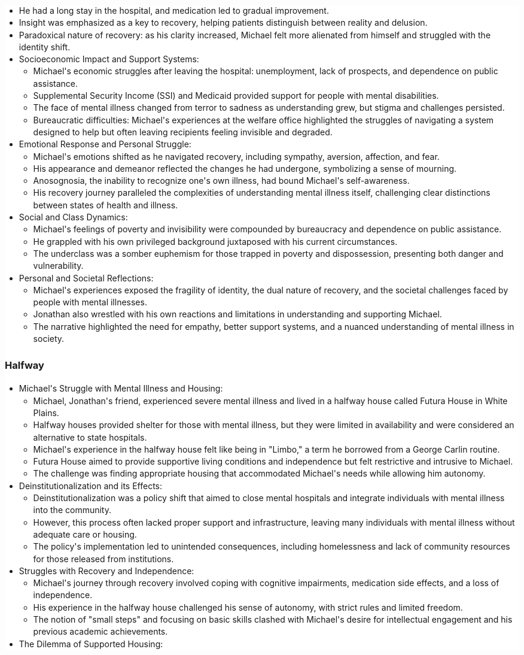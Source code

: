   - He had a long stay in the hospital, and medication led to gradual improvement.
  - Insight was emphasized as a key to recovery, helping patients distinguish between reality and delusion.
  - Paradoxical nature of recovery: as his clarity increased, Michael felt more alienated from himself and struggled with the identity shift.
- Socioeconomic Impact and Support Systems:
  - Michael's economic struggles after leaving the hospital: unemployment, lack of prospects, and dependence on public assistance.
  - Supplemental Security Income (SSI) and Medicaid provided support for people with mental disabilities.
  - The face of mental illness changed from terror to sadness as understanding grew, but stigma and challenges persisted.
  - Bureaucratic difficulties: Michael's experiences at the welfare office highlighted the struggles of navigating a system designed to help but often leaving recipients feeling invisible and degraded.
- Emotional Response and Personal Struggle:
  - Michael's emotions shifted as he navigated recovery, including sympathy, aversion, affection, and fear.
  - His appearance and demeanor reflected the changes he had undergone, symbolizing a sense of mourning.
  - Anosognosia, the inability to recognize one's own illness, had bound Michael's self-awareness.
  - His recovery journey paralleled the complexities of understanding mental illness itself, challenging clear distinctions between states of health and illness.
- Social and Class Dynamics:
  - Michael's feelings of poverty and invisibility were compounded by bureaucracy and dependence on public assistance.
  - He grappled with his own privileged background juxtaposed with his current circumstances.
  - The underclass was a somber euphemism for those trapped in poverty and dispossession, presenting both danger and vulnerability.
- Personal and Societal Reflections:
  - Michael's experiences exposed the fragility of identity, the dual nature of recovery, and the societal challenges faced by people with mental illnesses.
  - Jonathan also wrestled with his own reactions and limitations in understanding and supporting Michael.
  - The narrative highlighted the need for empathy, better support systems, and a nuanced understanding of mental illness in society.

### Halfway
- Michael's Struggle with Mental Illness and Housing:
  - Michael, Jonathan's friend, experienced severe mental illness and lived in a halfway house called Futura House in White Plains.
  - Halfway houses provided shelter for those with mental illness, but they were limited in availability and were considered an alternative to state hospitals.
  - Michael's experience in the halfway house felt like being in "Limbo," a term he borrowed from a George Carlin routine.
  - Futura House aimed to provide supportive living conditions and independence but felt restrictive and intrusive to Michael.
  - The challenge was finding appropriate housing that accommodated Michael's needs while allowing him autonomy.
- Deinstitutionalization and its Effects:
  - Deinstitutionalization was a policy shift that aimed to close mental hospitals and integrate individuals with mental illness into the community.
  - However, this process often lacked proper support and infrastructure, leaving many individuals with mental illness without adequate care or housing.
  - The policy's implementation led to unintended consequences, including homelessness and lack of community resources for those released from institutions.
- Struggles with Recovery and Independence:
  - Michael's journey through recovery involved coping with cognitive impairments, medication side effects, and a loss of independence.
  - His experience in the halfway house challenged his sense of autonomy, with strict rules and limited freedom.
  - The notion of "small steps" and focusing on basic skills clashed with Michael's desire for intellectual engagement and his previous academic achievements.
- The Dilemma of Supported Housing: